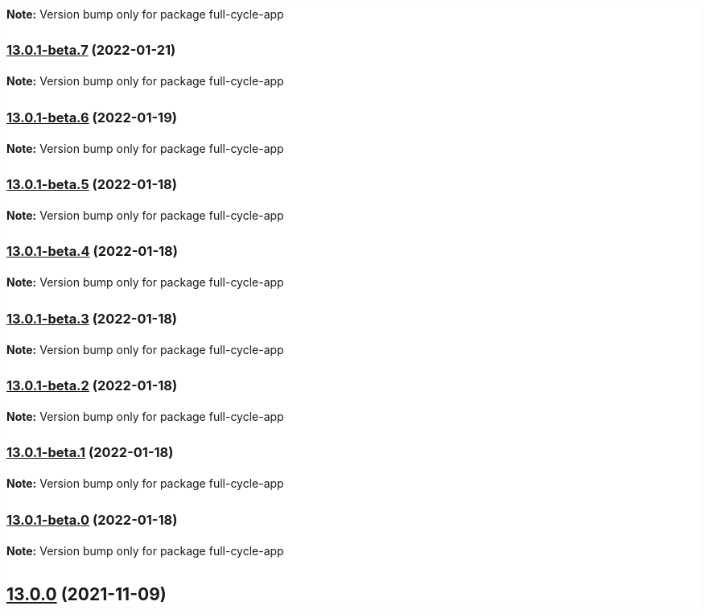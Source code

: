 **Note:** Version bump only for package full-cycle-app

### [13.0.1-beta.7](https://github.com/just-jeb/angular-builders/compare/full-cycle-app@13.0.1-beta.6...full-cycle-app@13.0.1-beta.7) (2022-01-21)

**Note:** Version bump only for package full-cycle-app

### [13.0.1-beta.6](https://github.com/just-jeb/angular-builders/compare/full-cycle-app@13.0.1-beta.5...full-cycle-app@13.0.1-beta.6) (2022-01-19)

**Note:** Version bump only for package full-cycle-app

### [13.0.1-beta.5](https://github.com/just-jeb/angular-builders/compare/full-cycle-app@13.0.1-beta.4...full-cycle-app@13.0.1-beta.5) (2022-01-18)

**Note:** Version bump only for package full-cycle-app

### [13.0.1-beta.4](https://github.com/just-jeb/angular-builders/compare/full-cycle-app@13.0.1-beta.3...full-cycle-app@13.0.1-beta.4) (2022-01-18)

**Note:** Version bump only for package full-cycle-app

### [13.0.1-beta.3](https://github.com/just-jeb/angular-builders/compare/full-cycle-app@13.0.1-beta.2...full-cycle-app@13.0.1-beta.3) (2022-01-18)

**Note:** Version bump only for package full-cycle-app

### [13.0.1-beta.2](https://github.com/just-jeb/angular-builders/compare/full-cycle-app@13.0.1-beta.1...full-cycle-app@13.0.1-beta.2) (2022-01-18)

**Note:** Version bump only for package full-cycle-app

### [13.0.1-beta.1](https://github.com/just-jeb/angular-builders/compare/full-cycle-app@13.0.1-beta.0...full-cycle-app@13.0.1-beta.1) (2022-01-18)

**Note:** Version bump only for package full-cycle-app

### [13.0.1-beta.0](https://github.com/just-jeb/angular-builders/compare/full-cycle-app@13.0.0...full-cycle-app@13.0.1-beta.0) (2022-01-18)

**Note:** Version bump only for package full-cycle-app

## [13.0.0](https://github.com/just-jeb/angular-builders/compare/full-cycle-app@13.0.0-beta.0...full-cycle-app@13.0.0) (2021-11-09)
